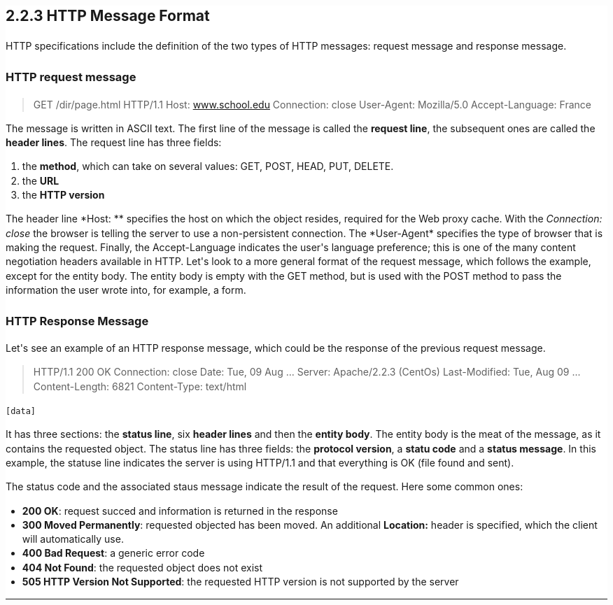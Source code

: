 
## 2.2.3 HTTP Message Format

HTTP specifications include the definition of the two types of HTTP messages: request message and response message.

### HTTP request message

> GET /dir/page.html HTTP/1.1
> Host: www.school.edu
> Connection: close
> User-Agent: Mozilla/5.0
> Accept-Language: France

The message is written in ASCII text. The first line of the message is called the **request line**, the subsequent ones are called the **header lines**. The request line has three fields:

1. the **method**, which can take on several values: GET, POST, HEAD, PUT, DELETE.
2. the **URL**
3. the **HTTP version**

The header line *Host: \*\* specifies the host on which the object resides, required for the Web proxy cache. With the *Connection: close* the browser is telling the server to use a non-persistent connection. The *User-Agent\* specifies the type of browser that is making the request. Finally, the Accept-Language indicates the user's language preference; this is one of the many content negotiation headers available in HTTP. Let's look to a more general format of the request message, which follows the example, except for the entity body. The entity body is empty with the GET method, but is used with the POST method to pass the information the user wrote into, for example, a form.

### HTTP Response Message

Let's see an example of an HTTP response message, which could be the response of the previous request message.

> HTTP/1.1 200 OK
> Connection: close
> Date: Tue, 09 Aug ...
> Server: Apache/2.2.3 (CentOs)
> Last-Modified: Tue, Aug 09 ...
> Content-Length: 6821
> Content-Type: text/html

    [data]

It has three sections: the **status line**, six **header lines** and then the **entity body**. The entity body is the meat of the message, as it contains the requested object. The status line has three fields: the **protocol version**, a **statu code** and a **status message**. In this example, the statuse line indicates the server is using HTTP/1.1 and that everything is OK (file found and sent).

The status code and the associated staus message indicate the result of the request. Here some common ones:

- **200 OK**: request succed and information is returned in the response
- **300 Moved Permanently**: requested objected has been moved. An additional **Location:** header is specified, which the client will automatically use.
- **400 Bad Request**: a generic error code
- **404 Not Found**: the requested object does not exist
- **505 HTTP Version Not Supported**: the requested HTTP version is not supported by the server

---